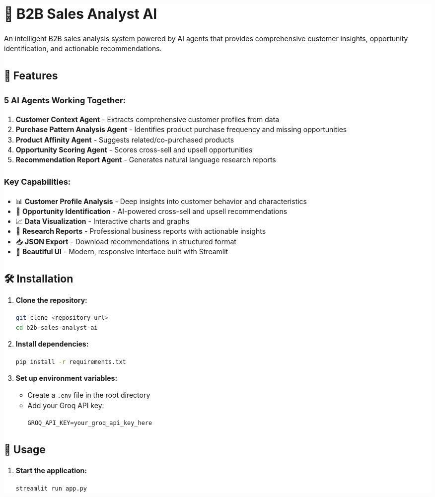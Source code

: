 # 🤖 B2B Sales Analyst AI

An intelligent B2B sales analysis system powered by AI agents that provides comprehensive customer insights, opportunity identification, and actionable recommendations.

## 🚀 Features

### 5 AI Agents Working Together:

1. **Customer Context Agent** - Extracts comprehensive customer profiles from data
2. **Purchase Pattern Analysis Agent** - Identifies product purchase frequency and missing opportunities
3. **Product Affinity Agent** - Suggests related/co-purchased products
4. **Opportunity Scoring Agent** - Scores cross-sell and upsell opportunities
5. **Recommendation Report Agent** - Generates natural language research reports

### Key Capabilities:

- 📊 **Customer Profile Analysis** - Deep insights into customer behavior and characteristics
- 🎯 **Opportunity Identification** - AI-powered cross-sell and upsell recommendations
- 📈 **Data Visualization** - Interactive charts and graphs
- 📝 **Research Reports** - Professional business reports with actionable insights
- 📥 **JSON Export** - Download recommendations in structured format
- 🎨 **Beautiful UI** - Modern, responsive interface built with Streamlit

## 🛠️ Installation

1. **Clone the repository:**
   ```bash
   git clone <repository-url>
   cd b2b-sales-analyst-ai
   ```

2. **Install dependencies:**
   ```bash
   pip install -r requirements.txt
   ```

3. **Set up environment variables:**
   - Create a `.env` file in the root directory
   - Add your Groq API key:
     ```
     GROQ_API_KEY=your_groq_api_key_here
     ```

## 🚀 Usage

1. **Start the application:**
   ```bash
   streamlit run app.py
   ```
